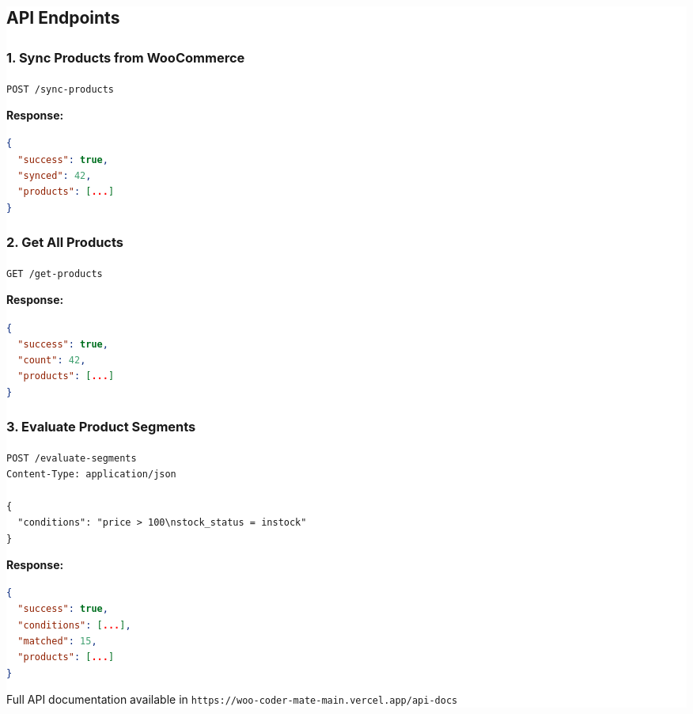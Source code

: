 ## API Endpoints

### 1. Sync Products from WooCommerce

```http
POST /sync-products
```

**Response:**
```json
{
  "success": true,
  "synced": 42,
  "products": [...]
}
```

### 2. Get All Products

```http
GET /get-products
```

**Response:**
```json
{
  "success": true,
  "count": 42,
  "products": [...]
}
```

### 3. Evaluate Product Segments

```http
POST /evaluate-segments
Content-Type: application/json

{
  "conditions": "price > 100\nstock_status = instock"
}
```

**Response:**
```json
{
  "success": true,
  "conditions": [...],
  "matched": 15,
  "products": [...]
}
```

Full API documentation available in `https://woo-coder-mate-main.vercel.app/api-docs`
